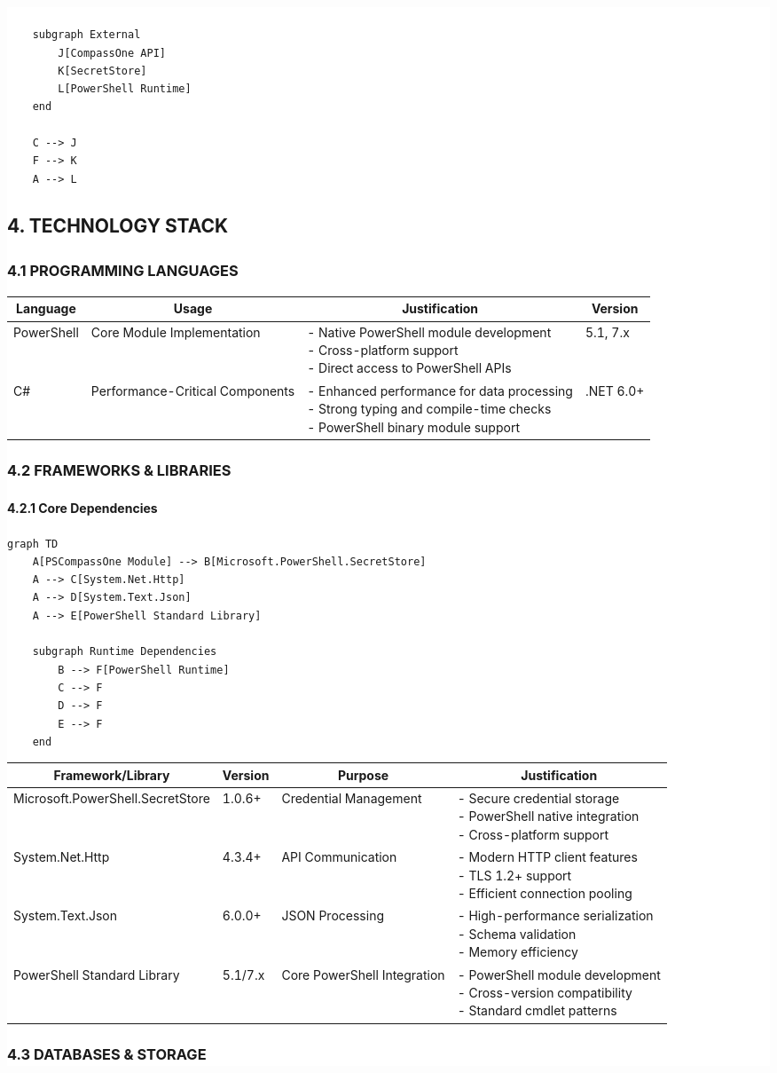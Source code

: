 ```mermaid
    
    subgraph External
        J[CompassOne API]
        K[SecretStore]
        L[PowerShell Runtime]
    end
    
    C --> J
    F --> K
    A --> L
```

## 4. TECHNOLOGY STACK

### 4.1 PROGRAMMING LANGUAGES

| Language | Usage | Justification | Version |
|----------|--------|---------------|----------|
| PowerShell | Core Module Implementation | - Native PowerShell module development<br>- Cross-platform support<br>- Direct access to PowerShell APIs | 5.1, 7.x |
| C# | Performance-Critical Components | - Enhanced performance for data processing<br>- Strong typing and compile-time checks<br>- PowerShell binary module support | .NET 6.0+ |

### 4.2 FRAMEWORKS & LIBRARIES

#### 4.2.1 Core Dependencies

```mermaid
graph TD
    A[PSCompassOne Module] --> B[Microsoft.PowerShell.SecretStore]
    A --> C[System.Net.Http]
    A --> D[System.Text.Json]
    A --> E[PowerShell Standard Library]
    
    subgraph Runtime Dependencies
        B --> F[PowerShell Runtime]
        C --> F
        D --> F
        E --> F
    end
```

| Framework/Library | Version | Purpose | Justification |
|------------------|---------|---------|---------------|
| Microsoft.PowerShell.SecretStore | 1.0.6+ | Credential Management | - Secure credential storage<br>- PowerShell native integration<br>- Cross-platform support |
| System.Net.Http | 4.3.4+ | API Communication | - Modern HTTP client features<br>- TLS 1.2+ support<br>- Efficient connection pooling |
| System.Text.Json | 6.0.0+ | JSON Processing | - High-performance serialization<br>- Schema validation<br>- Memory efficiency |
| PowerShell Standard Library | 5.1/7.x | Core PowerShell Integration | - PowerShell module development<br>- Cross-version compatibility<br>- Standard cmdlet patterns |

### 4.3 DATABASES & STORAGE
